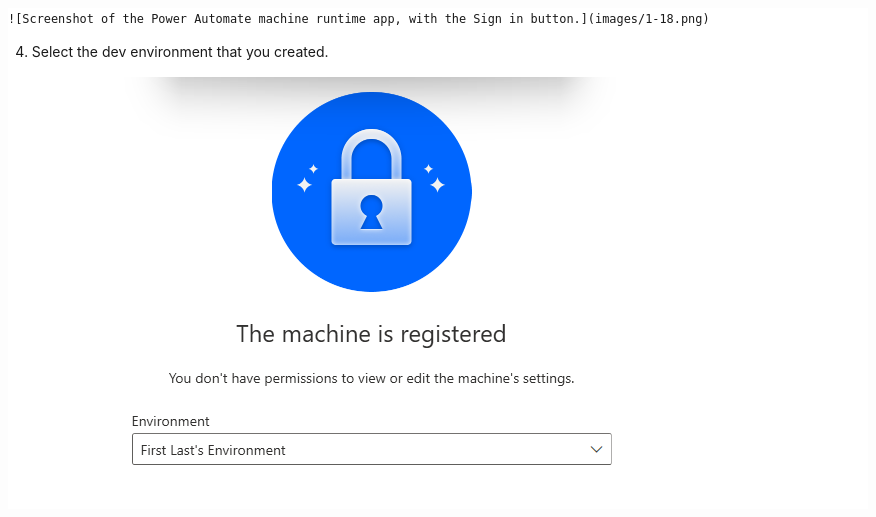     ![Screenshot of the Power Automate machine runtime app, with the Sign in button.](images/1-18.png)
    
4.  Select the dev environment that you created.
    
    ![Screenshot of the Power Automate machine runtime machine settings.](images/1-19.png)
    